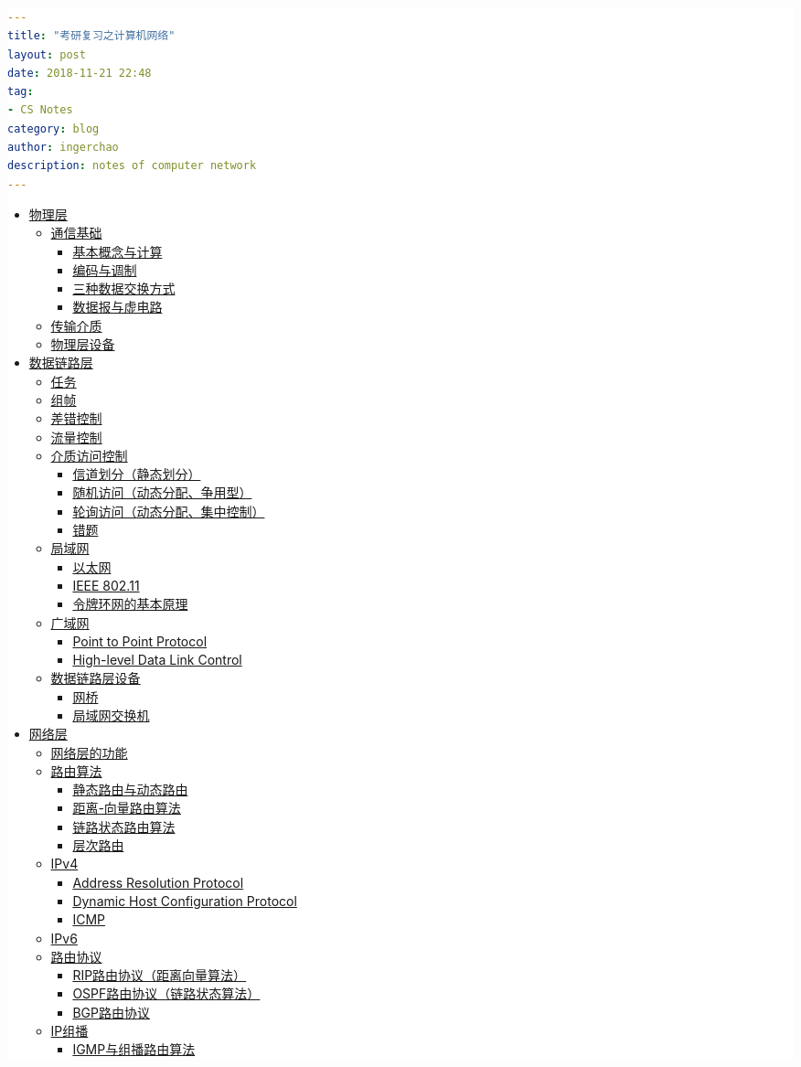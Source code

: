 ```yaml
---
title: "考研复习之计算机网络"
layout: post
date: 2018-11-21 22:48
tag:
- CS Notes
category: blog
author: ingerchao
description: notes of computer network
---
```




* [物理层](#%E7%89%A9%E7%90%86%E5%B1%82)
  * [通信基础](#%E9%80%9A%E4%BF%A1%E5%9F%BA%E7%A1%80)
    * [基本概念与计算](#%E5%9F%BA%E6%9C%AC%E6%A6%82%E5%BF%B5%E4%B8%8E%E8%AE%A1%E7%AE%97)
    * [编码与调制](#%E7%BC%96%E7%A0%81%E4%B8%8E%E8%B0%83%E5%88%B6)
    * [三种数据交换方式](#%E4%B8%89%E7%A7%8D%E6%95%B0%E6%8D%AE%E4%BA%A4%E6%8D%A2%E6%96%B9%E5%BC%8F)
    * [数据报与虚电路](#%E6%95%B0%E6%8D%AE%E6%8A%A5%E4%B8%8E%E8%99%9A%E7%94%B5%E8%B7%AF)
  * [传输介质](#%E4%BC%A0%E8%BE%93%E4%BB%8B%E8%B4%A8)
  * [物理层设备](#%E7%89%A9%E7%90%86%E5%B1%82%E8%AE%BE%E5%A4%87)
* [数据链路层](#%E6%95%B0%E6%8D%AE%E9%93%BE%E8%B7%AF%E5%B1%82)
  * [任务](#%E4%BB%BB%E5%8A%A1)
  * [组帧](#%E7%BB%84%E5%B8%A7)
  * [差错控制](#%E5%B7%AE%E9%94%99%E6%8E%A7%E5%88%B6)
  * [流量控制](#%E6%B5%81%E9%87%8F%E6%8E%A7%E5%88%B6)
  * [介质访问控制](#%E4%BB%8B%E8%B4%A8%E8%AE%BF%E9%97%AE%E6%8E%A7%E5%88%B6)
    * [信道划分（静态划分）](#%E4%BF%A1%E9%81%93%E5%88%92%E5%88%86%E9%9D%99%E6%80%81%E5%88%92%E5%88%86)
    * [随机访问（动态分配、争用型）](#%E9%9A%8F%E6%9C%BA%E8%AE%BF%E9%97%AE%E5%8A%A8%E6%80%81%E5%88%86%E9%85%8D%E4%BA%89%E7%94%A8%E5%9E%8B)
    * [轮询访问（动态分配、集中控制）](#%E8%BD%AE%E8%AF%A2%E8%AE%BF%E9%97%AE%E5%8A%A8%E6%80%81%E5%88%86%E9%85%8D%E9%9B%86%E4%B8%AD%E6%8E%A7%E5%88%B6)
    * [错题](#%E9%94%99%E9%A2%98)
  * [局域网](#%E5%B1%80%E5%9F%9F%E7%BD%91)
    * [以太网](#%E4%BB%A5%E5%A4%AA%E7%BD%91)
    * [IEEE 802\.11](#ieee-80211)
    * [令牌环网的基本原理](#%E4%BB%A4%E7%89%8C%E7%8E%AF%E7%BD%91%E7%9A%84%E5%9F%BA%E6%9C%AC%E5%8E%9F%E7%90%86)
  * [广域网](#%E5%B9%BF%E5%9F%9F%E7%BD%91)
    * [Point to Point Protocol](#point-to-point-protocol)
    * [High\-level Data Link Control](#high-level-data-link-control)
  * [数据链路层设备](#%E6%95%B0%E6%8D%AE%E9%93%BE%E8%B7%AF%E5%B1%82%E8%AE%BE%E5%A4%87)
    * [网桥](#%E7%BD%91%E6%A1%A5)
    * [局域网交换机](#%E5%B1%80%E5%9F%9F%E7%BD%91%E4%BA%A4%E6%8D%A2%E6%9C%BA)
* [网络层](#%E7%BD%91%E7%BB%9C%E5%B1%82)
  * [网络层的功能](#%E7%BD%91%E7%BB%9C%E5%B1%82%E7%9A%84%E5%8A%9F%E8%83%BD)
  * [路由算法](#%E8%B7%AF%E7%94%B1%E7%AE%97%E6%B3%95)
    * [静态路由与动态路由](#%E9%9D%99%E6%80%81%E8%B7%AF%E7%94%B1%E4%B8%8E%E5%8A%A8%E6%80%81%E8%B7%AF%E7%94%B1)
    * [距离\-向量路由算法](#%E8%B7%9D%E7%A6%BB-%E5%90%91%E9%87%8F%E8%B7%AF%E7%94%B1%E7%AE%97%E6%B3%95)
    * [链路状态路由算法](#%E9%93%BE%E8%B7%AF%E7%8A%B6%E6%80%81%E8%B7%AF%E7%94%B1%E7%AE%97%E6%B3%95)
    * [层次路由](#%E5%B1%82%E6%AC%A1%E8%B7%AF%E7%94%B1)
  * [IPv4](#ipv4)
    * [Address Resolution Protocol](#address-resolution-protocol)
    * [Dynamic Host Configuration Protocol](#dynamic-host-configuration-protocol)
    * [ICMP](#icmp)
  * [IPv6](#ipv6)
  * [路由协议](#%E8%B7%AF%E7%94%B1%E5%8D%8F%E8%AE%AE)
    * [RIP路由协议（距离向量算法）](#rip%E8%B7%AF%E7%94%B1%E5%8D%8F%E8%AE%AE%E8%B7%9D%E7%A6%BB%E5%90%91%E9%87%8F%E7%AE%97%E6%B3%95)
    * [OSPF路由协议（链路状态算法）](#ospf%E8%B7%AF%E7%94%B1%E5%8D%8F%E8%AE%AE%E9%93%BE%E8%B7%AF%E7%8A%B6%E6%80%81%E7%AE%97%E6%B3%95)
    * [BGP路由协议](#bgp%E8%B7%AF%E7%94%B1%E5%8D%8F%E8%AE%AE)
  * [IP组播](#ip%E7%BB%84%E6%92%AD)
    * [IGMP与组播路由算法](#igmp%E4%B8%8E%E7%BB%84%E6%92%AD%E8%B7%AF%E7%94%B1%E7%AE%97%E6%B3%95)